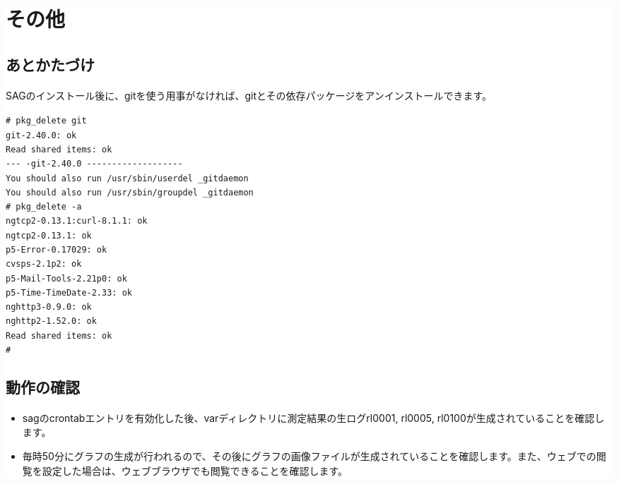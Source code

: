 # その他
## あとかたづけ
SAGのインストール後に、gitを使う用事がなければ、gitとその依存パッケージをアンインストールできます。
```
# pkg_delete git
git-2.40.0: ok
Read shared items: ok
--- -git-2.40.0 -------------------
You should also run /usr/sbin/userdel _gitdaemon
You should also run /usr/sbin/groupdel _gitdaemon
# pkg_delete -a  
ngtcp2-0.13.1:curl-8.1.1: ok
ngtcp2-0.13.1: ok
p5-Error-0.17029: ok
cvsps-2.1p2: ok
p5-Mail-Tools-2.21p0: ok
p5-Time-TimeDate-2.33: ok
nghttp3-0.9.0: ok
nghttp2-1.52.0: ok
Read shared items: ok
# 
```
## 動作の確認
- sagのcrontabエントリを有効化した後、varディレクトリに測定結果の生ログrl0001, rl0005, rl0100が生成されていることを確認します。

- 毎時50分にグラフの生成が行われるので、その後にグラフの画像ファイルが生成されていることを確認します。また、ウェブでの閲覧を設定した場合は、ウェブブラウザでも閲覧できることを確認します。
